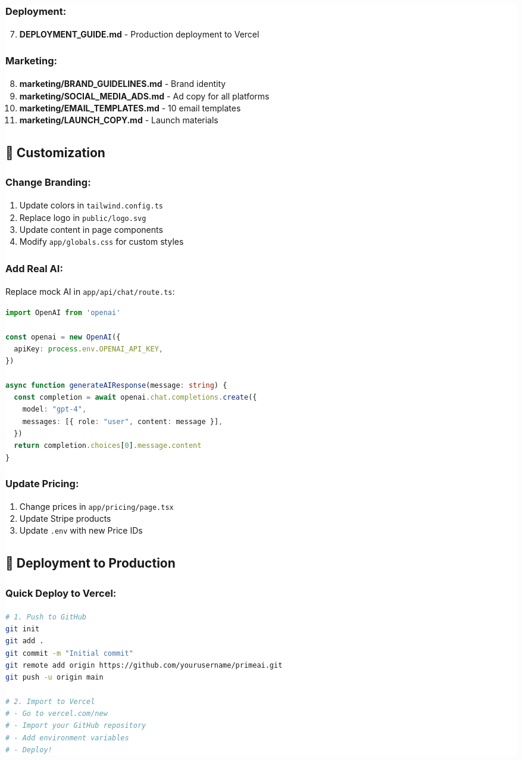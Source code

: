 ### Deployment:
7. **DEPLOYMENT_GUIDE.md** - Production deployment to Vercel

### Marketing:
8. **marketing/BRAND_GUIDELINES.md** - Brand identity
9. **marketing/SOCIAL_MEDIA_ADS.md** - Ad copy for all platforms
10. **marketing/EMAIL_TEMPLATES.md** - 10 email templates
11. **marketing/LAUNCH_COPY.md** - Launch materials

## 🎨 Customization

### Change Branding:
1. Update colors in `tailwind.config.ts`
2. Replace logo in `public/logo.svg`
3. Update content in page components
4. Modify `app/globals.css` for custom styles

### Add Real AI:
Replace mock AI in `app/api/chat/route.ts`:
```typescript
import OpenAI from 'openai'

const openai = new OpenAI({
  apiKey: process.env.OPENAI_API_KEY,
})

async function generateAIResponse(message: string) {
  const completion = await openai.chat.completions.create({
    model: "gpt-4",
    messages: [{ role: "user", content: message }],
  })
  return completion.choices[0].message.content
}
```

### Update Pricing:
1. Change prices in `app/pricing/page.tsx`
2. Update Stripe products
3. Update `.env` with new Price IDs

## 🚢 Deployment to Production

### Quick Deploy to Vercel:
```bash
# 1. Push to GitHub
git init
git add .
git commit -m "Initial commit"
git remote add origin https://github.com/yourusername/primeai.git
git push -u origin main

# 2. Import to Vercel
# - Go to vercel.com/new
# - Import your GitHub repository
# - Add environment variables
# - Deploy!
```
